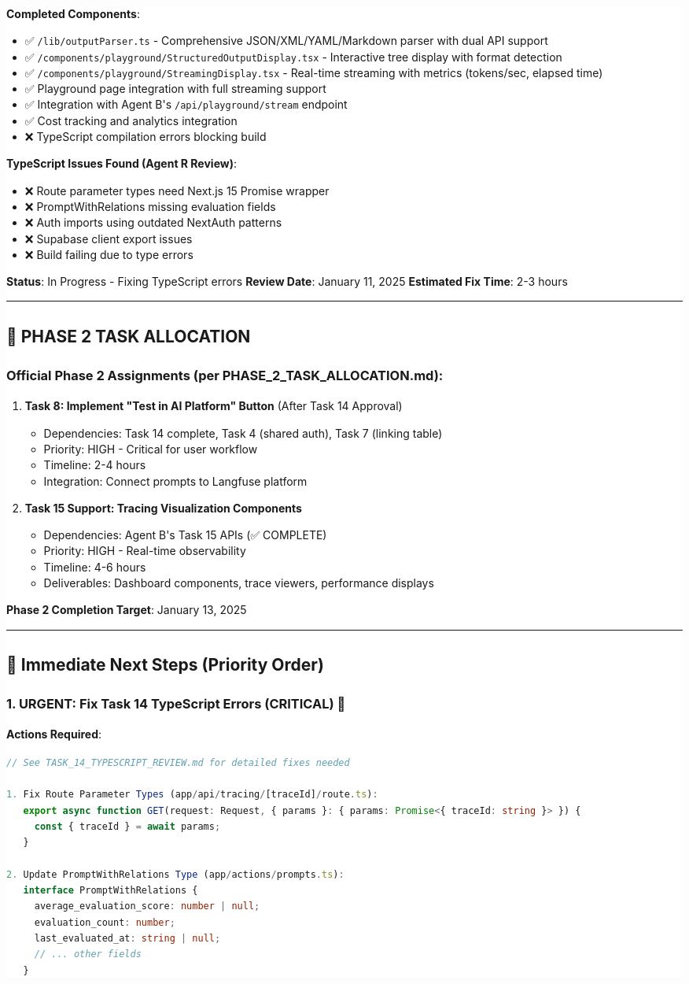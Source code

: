 **Completed Components**:
- ✅ `/lib/outputParser.ts` - Comprehensive JSON/XML/YAML/Markdown parser with dual API support
- ✅ `/components/playground/StructuredOutputDisplay.tsx` - Interactive tree display with format detection
- ✅ `/components/playground/StreamingDisplay.tsx` - Real-time streaming with metrics (tokens/sec, elapsed time)
- ✅ Playground page integration with full streaming support
- ✅ Integration with Agent B's `/api/playground/stream` endpoint
- ✅ Cost tracking and analytics integration
- ❌ TypeScript compilation errors blocking build

**TypeScript Issues Found (Agent R Review)**:
- ❌ Route parameter types need Next.js 15 Promise wrapper
- ❌ PromptWithRelations missing evaluation fields
- ❌ Auth imports using outdated NextAuth patterns
- ❌ Supabase client export issues
- ❌ Build failing due to type errors

**Status**: In Progress - Fixing TypeScript errors
**Review Date**: January 11, 2025
**Estimated Fix Time**: 2-3 hours

---

## 🚀 PHASE 2 TASK ALLOCATION

### Official Phase 2 Assignments (per PHASE_2_TASK_ALLOCATION.md):

1. **Task 8: Implement "Test in AI Platform" Button** (After Task 14 Approval)
   - Dependencies: Task 14 complete, Task 4 (shared auth), Task 7 (linking table)
   - Priority: HIGH - Critical for user workflow
   - Timeline: 2-4 hours
   - Integration: Connect prompts to Langfuse platform

2. **Task 15 Support: Tracing Visualization Components**
   - Dependencies: Agent B's Task 15 APIs (✅ COMPLETE)
   - Priority: HIGH - Real-time observability
   - Timeline: 4-6 hours
   - Deliverables: Dashboard components, trace viewers, performance displays

**Phase 2 Completion Target**: January 13, 2025

---

## 🎯 Immediate Next Steps (Priority Order)

### 1. URGENT: Fix Task 14 TypeScript Errors (CRITICAL) 🚨
**Actions Required**:
```typescript
// See TASK_14_TYPESCRIPT_REVIEW.md for detailed fixes needed

1. Fix Route Parameter Types (app/api/tracing/[traceId]/route.ts):
   export async function GET(request: Request, { params }: { params: Promise<{ traceId: string }> }) {
     const { traceId } = await params;
   }

2. Update PromptWithRelations Type (app/actions/prompts.ts):
   interface PromptWithRelations {
     average_evaluation_score: number | null;
     evaluation_count: number;
     last_evaluated_at: string | null;
     // ... other fields
   }
```
